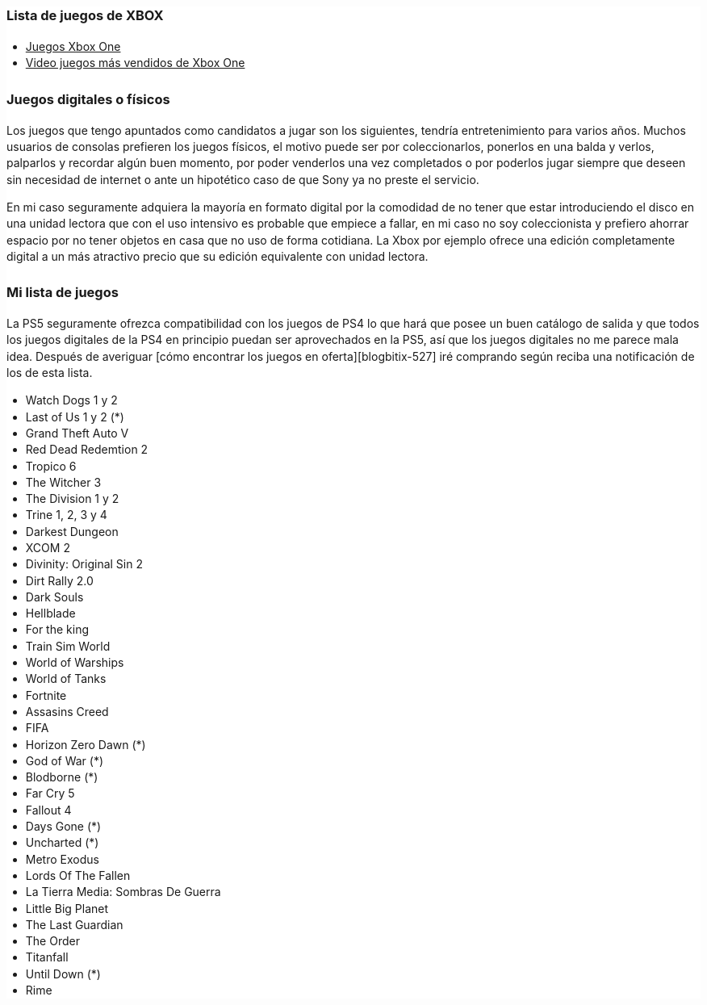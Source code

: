 ### Lista de juegos de XBOX

* [Juegos Xbox One](https://es.wikipedia.org/wiki/Anexo:Videojuegos_para_Xbox_One)
* [Video juegos más vendidos de Xbox One](https://es.wikipedia.org/wiki/Anexo:Videojuegos_m%C3%A1s_vendidos_de_la_Xbox_One)

### Juegos digitales o físicos

Los juegos que tengo apuntados como candidatos a jugar son los siguientes, tendría entretenimiento para varios años. Muchos usuarios de consolas prefieren los juegos físicos, el motivo puede ser por coleccionarlos, ponerlos en una balda y verlos, palparlos y recordar algún buen momento, por poder venderlos una vez completados o por poderlos jugar siempre que deseen sin necesidad de internet o ante un hipotético caso de que Sony ya no preste el servicio.

En mi caso seguramente adquiera la mayoría en formato digital por la comodidad de no tener que estar introduciendo el disco en una unidad lectora que con el uso intensivo es probable que empiece a fallar, en mi caso no soy coleccionista y prefiero ahorrar espacio por no tener objetos en casa que no uso de forma cotidiana. La Xbox por ejemplo ofrece una edición completamente digital a un más atractivo precio que su edición equivalente con unidad lectora.

### Mi lista de juegos

La PS5 seguramente ofrezca compatibilidad con los juegos de PS4 lo que hará que posee un buen catálogo de salida y que todos los juegos digitales de la PS4 en principio puedan ser aprovechados en la PS5, así que los juegos digitales no me parece mala idea. Después de averiguar [cómo encontrar los juegos en oferta][blogbitix-527] iré comprando según reciba una notificación de los de esta lista.

<ul class="list-columns">
    <li>Watch Dogs 1 y 2</li>
    <li>Last of Us 1 y 2 (*)</li>
    <li>Grand Theft Auto V</li>
    <li>Red Dead Redemtion 2</li>
    <li>Tropico 6</li>
    <li>The Witcher 3</li>
    <li>The Division 1 y 2</li>
    <li>Trine 1, 2, 3 y 4</li>
    <li>Darkest Dungeon</li>
    <li>XCOM 2</li>
    <li>Divinity: Original Sin 2</li>
    <li>Dirt Rally 2.0</li>
    <li>Dark Souls</li>
    <li>Hellblade</li>
    <li>For the king</li>
    <li>Train Sim World</li>
    <li>World of Warships</li>
    <li>World of Tanks</li>
    <li>Fortnite</li>
    <li>Assasins Creed</li>
    <li>FIFA</li>
    <li>Horizon Zero Dawn (*)</li>
    <li>God of War (*)</li>
    <li>Blodborne (*)</li>
    <li>Far Cry 5</li>
    <li>Fallout 4</li>
    <li>Days Gone (*)</li>
    <li>Uncharted (*)</li>
    <li>Metro Exodus</li>
    <li>Lords Of The Fallen</li>
    <li>La Tierra Media: Sombras De Guerra</li>
    <li>Little Big Planet</li>
    <li>The Last Guardian</li>
    <li>The Order</li>
    <li>Titanfall</li>
    <li>Until Down (*)</li>
    <li>Rime</li>